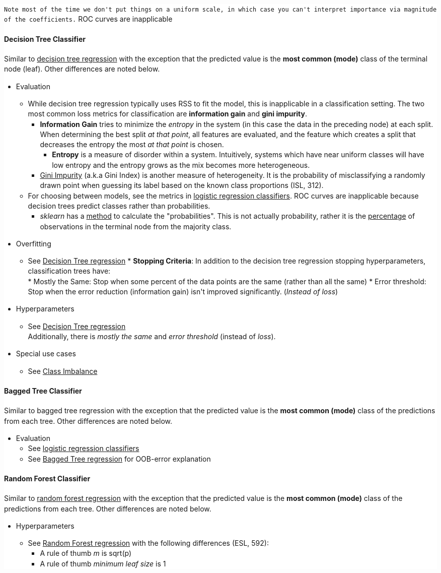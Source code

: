   ```Note most of the time we don't put things on a uniform scale, in which case you can't interpret importance via magnitude of the coefficients.```
  ROC curves are inapplicable

#### Decision Tree Classifier
Similar to [decision tree regression](#decision-tree-regression) with the exception that the predicted value is the __most common (mode)__ class of the terminal node (leaf).  Other differences are noted below.  

* Evaluation
  * While decision tree regression typically uses RSS to fit the model, this is inapplicable in a classification setting.  The two most common loss metrics for classification are __information gain__ and __gini impurity__.  
    * __Information Gain__ tries to minimize the _entropy_ in the system (in this case the data in the preceding node) at each split.  When determining the best split _at that point_, all features are evaluated, and the feature which creates a split that decreases the entropy the most _at that point_ is chosen.
        * __Entropy__ is a measure of disorder within a system.  Intuitively, systems which have near uniform classes will have low entropy and the entropy grows as the mix becomes more heterogeneous.
    * [Gini Impurity](https://en.wikipedia.org/wiki/Decision_tree_learning#Gini_impurity) (a.k.a Gini Index) is another measure of heterogeneity. It is the probability of misclassifying a randomly drawn point when guessing its label based on the known class proportions (ISL, 312).
  * For choosing between models, see the metrics in [logistic regression classifiers](#clas_eval).  ROC curves are inapplicable because decision trees predict classes rather than probabilities.
    * _sklearn_ has a [method](http://scikit-learn.org/stable/modules/generated/sklearn.tree.DecisionTreeClassifier.html#sklearn.tree.DecisionTreeClassifier.predict_proba) to calculate the "probabilities".  This is not actually probability, rather it is the [percentage](http://stats.stackexchange.com/questions/105760/how-we-can-draw-an-roc-curve-for-decision-trees) of observations in the terminal node from the majority class.

* Overfitting
  * See [Decision Tree regression](#dt_reg_overfi)
        * __Stopping Criteria__: In addition to the decision tree regression stopping hyperparameters, classification trees have:  
          * Mostly the Same: Stop when some percent of the data points are the same (rather than all the same)
          * Error threshold: Stop when the error reduction (information gain) isn't improved significantly. (_Instead of loss_)

* Hyperparameters
  * See [Decision Tree regression](#dt_reg_hyperp)  
  Additionally, there is  _mostly the same_ and _error threshold_ (instead of _loss_).

* Special use cases
  * See [Class Imbalance](#class_imbalance)

#### Bagged Tree Classifier
Similar to bagged tree regression with the exception that the predicted value is the __most common (mode)__ class of the predictions from each tree.  Other differences are noted below.  

 * Evaluation
    * See [logistic regression classifiers](#clas_eval)
    * See [Bagged Tree regression](#bt_reg_eval) for OOB-error explanation

#### Random Forest Classifier
Similar to [random forest regression](#random-forest-regression) with the exception that the predicted value is the __most common (mode)__ class of the predictions from each tree.  Other differences are noted below.  

* Hyperparameters
  * See [Random Forest regression](#rfr_reg_hyperp) with the following differences (ESL, 592):
    * A rule of thumb _m_ is sqrt(p)
    * A rule of thumb _minimum leaf size_ is 1

  ```